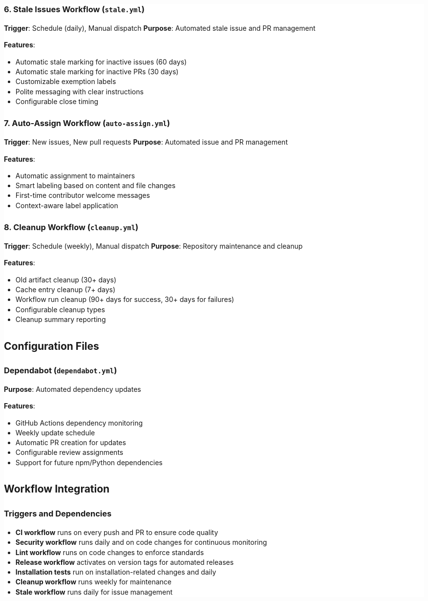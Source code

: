 ### 6. Stale Issues Workflow (`stale.yml`)
**Trigger**: Schedule (daily), Manual dispatch
**Purpose**: Automated stale issue and PR management

**Features**:
- Automatic stale marking for inactive issues (60 days)
- Automatic stale marking for inactive PRs (30 days)
- Customizable exemption labels
- Polite messaging with clear instructions
- Configurable close timing

### 7. Auto-Assign Workflow (`auto-assign.yml`)
**Trigger**: New issues, New pull requests
**Purpose**: Automated issue and PR management

**Features**:
- Automatic assignment to maintainers
- Smart labeling based on content and file changes
- First-time contributor welcome messages
- Context-aware label application

### 8. Cleanup Workflow (`cleanup.yml`)
**Trigger**: Schedule (weekly), Manual dispatch
**Purpose**: Repository maintenance and cleanup

**Features**:
- Old artifact cleanup (30+ days)
- Cache entry cleanup (7+ days)
- Workflow run cleanup (90+ days for success, 30+ days for failures)
- Configurable cleanup types
- Cleanup summary reporting

## Configuration Files

### Dependabot (`dependabot.yml`)
**Purpose**: Automated dependency updates

**Features**:
- GitHub Actions dependency monitoring
- Weekly update schedule
- Automatic PR creation for updates
- Configurable review assignments
- Support for future npm/Python dependencies

## Workflow Integration

### Triggers and Dependencies
- **CI workflow** runs on every push and PR to ensure code quality
- **Security workflow** runs daily and on code changes for continuous monitoring  
- **Lint workflow** runs on code changes to enforce standards
- **Release workflow** activates on version tags for automated releases
- **Installation tests** run on installation-related changes and daily
- **Cleanup workflow** runs weekly for maintenance
- **Stale workflow** runs daily for issue management
